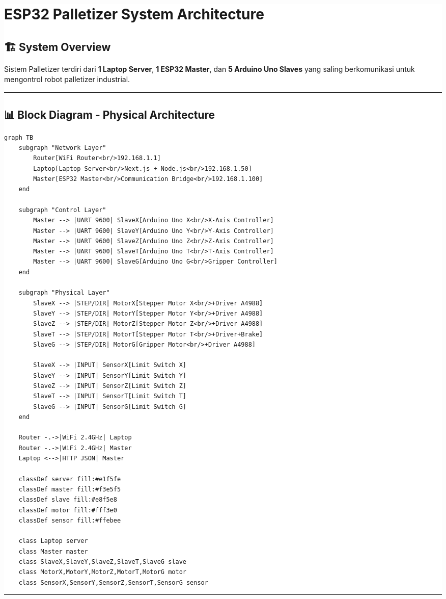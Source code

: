 # ESP32 Palletizer System Architecture

## 🏗️ System Overview

Sistem Palletizer terdiri dari **1 Laptop Server**, **1 ESP32 Master**, dan **5 Arduino Uno Slaves** yang saling berkomunikasi untuk mengontrol robot palletizer industrial.

---

## 📊 Block Diagram - Physical Architecture

```mermaid
graph TB
    subgraph "Network Layer"
        Router[WiFi Router<br/>192.168.1.1]
        Laptop[Laptop Server<br/>Next.js + Node.js<br/>192.168.1.50]
        Master[ESP32 Master<br/>Communication Bridge<br/>192.168.1.100]
    end
    
    subgraph "Control Layer"
        Master --> |UART 9600| SlaveX[Arduino Uno X<br/>X-Axis Controller]
        Master --> |UART 9600| SlaveY[Arduino Uno Y<br/>Y-Axis Controller]  
        Master --> |UART 9600| SlaveZ[Arduino Uno Z<br/>Z-Axis Controller]
        Master --> |UART 9600| SlaveT[Arduino Uno T<br/>T-Axis Controller]
        Master --> |UART 9600| SlaveG[Arduino Uno G<br/>Gripper Controller]
    end
    
    subgraph "Physical Layer"
        SlaveX --> |STEP/DIR| MotorX[Stepper Motor X<br/>+Driver A4988]
        SlaveY --> |STEP/DIR| MotorY[Stepper Motor Y<br/>+Driver A4988]
        SlaveZ --> |STEP/DIR| MotorZ[Stepper Motor Z<br/>+Driver A4988]
        SlaveT --> |STEP/DIR| MotorT[Stepper Motor T<br/>+Driver+Brake]
        SlaveG --> |STEP/DIR| MotorG[Gripper Motor<br/>+Driver A4988]
        
        SlaveX --> |INPUT| SensorX[Limit Switch X]
        SlaveY --> |INPUT| SensorY[Limit Switch Y]
        SlaveZ --> |INPUT| SensorZ[Limit Switch Z]
        SlaveT --> |INPUT| SensorT[Limit Switch T]
        SlaveG --> |INPUT| SensorG[Limit Switch G]
    end
    
    Router -.->|WiFi 2.4GHz| Laptop
    Router -.->|WiFi 2.4GHz| Master
    Laptop <-->|HTTP JSON| Master
    
    classDef server fill:#e1f5fe
    classDef master fill:#f3e5f5
    classDef slave fill:#e8f5e8
    classDef motor fill:#fff3e0
    classDef sensor fill:#ffebee
    
    class Laptop server
    class Master master
    class SlaveX,SlaveY,SlaveZ,SlaveT,SlaveG slave
    class MotorX,MotorY,MotorZ,MotorT,MotorG motor
    class SensorX,SensorY,SensorZ,SensorT,SensorG sensor
```

---